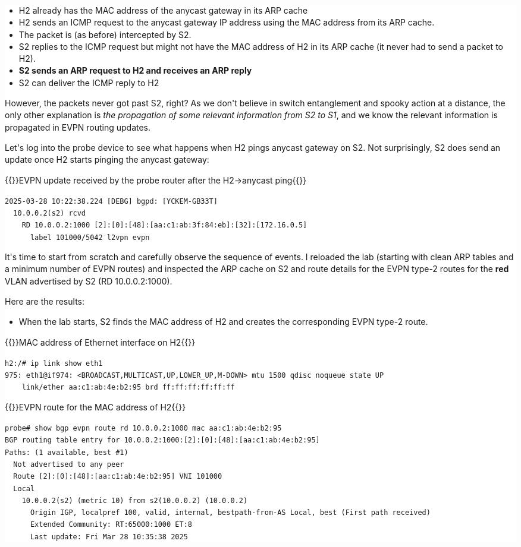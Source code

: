 * H2 already has the MAC address of the anycast gateway in its ARP cache
* H2 sends an ICMP request to the anycast gateway IP address using the MAC address from its ARP cache.
* The packet is (as before) intercepted by S2.
* S2 replies to the ICMP request but might not have the MAC address of H2 in its ARP cache (it never had to send a packet to H2).
* **S2 sends an ARP request to H2 and receives an ARP reply**
* S2 can deliver the ICMP reply to H2

However, the packets never got past S2, right? As we don't believe in switch entanglement and spooky action at a distance, the only other explanation is *the propagation of some relevant information from S2 to S1*, and we know the relevant information is propagated in EVPN routing updates.

Let's log into the probe device to see what happens when H2 pings anycast gateway on S2. Not surprisingly, S2 does send an update once H2 starts pinging the anycast gateway:

{{<cc>}}EVPN update received by the probe router after the H2→anycast ping{{</cc>}}
```
2025-03-28 10:22:38.224 [DEBG] bgpd: [YCKEM-GB33T]
  10.0.0.2(s2) rcvd 
    RD 10.0.0.2:1000 [2]:[0]:[48]:[aa:c1:ab:3f:84:eb]:[32]:[172.16.0.5] 
      label 101000/5042 l2vpn evpn
```

It's time to start from scratch and carefully observe the sequence of events. I reloaded the lab (starting with clean ARP tables and a minimum number of EVPN routes) and inspected the ARP cache on S2 and route details for the EVPN type-2 routes for the **red** VLAN advertised by S2 (RD 10.0.0.2:1000).

Here are the results:

* When the lab starts, S2 finds the MAC address of H2 and creates the corresponding EVPN type-2 route.

{{<cc>}}MAC address of Ethernet interface on H2{{</cc>}}
```
h2:/# ip link show eth1
975: eth1@if974: <BROADCAST,MULTICAST,UP,LOWER_UP,M-DOWN> mtu 1500 qdisc noqueue state UP
    link/ether aa:c1:ab:4e:b2:95 brd ff:ff:ff:ff:ff:ff
```

{{<cc>}}EVPN route for the MAC address of H2{{</cc>}}
```
probe# show bgp evpn route rd 10.0.0.2:1000 mac aa:c1:ab:4e:b2:95
BGP routing table entry for 10.0.0.2:1000:[2]:[0]:[48]:[aa:c1:ab:4e:b2:95]
Paths: (1 available, best #1)
  Not advertised to any peer
  Route [2]:[0]:[48]:[aa:c1:ab:4e:b2:95] VNI 101000
  Local
    10.0.0.2(s2) (metric 10) from s2(10.0.0.2) (10.0.0.2)
      Origin IGP, localpref 100, valid, internal, bestpath-from-AS Local, best (First path received)
      Extended Community: RT:65000:1000 ET:8
      Last update: Fri Mar 28 10:35:38 2025
```


[^CRSR]: That might be why centralized routing on SR Linux does not work without proxy ARP support on the ingress layer-2 switches.
